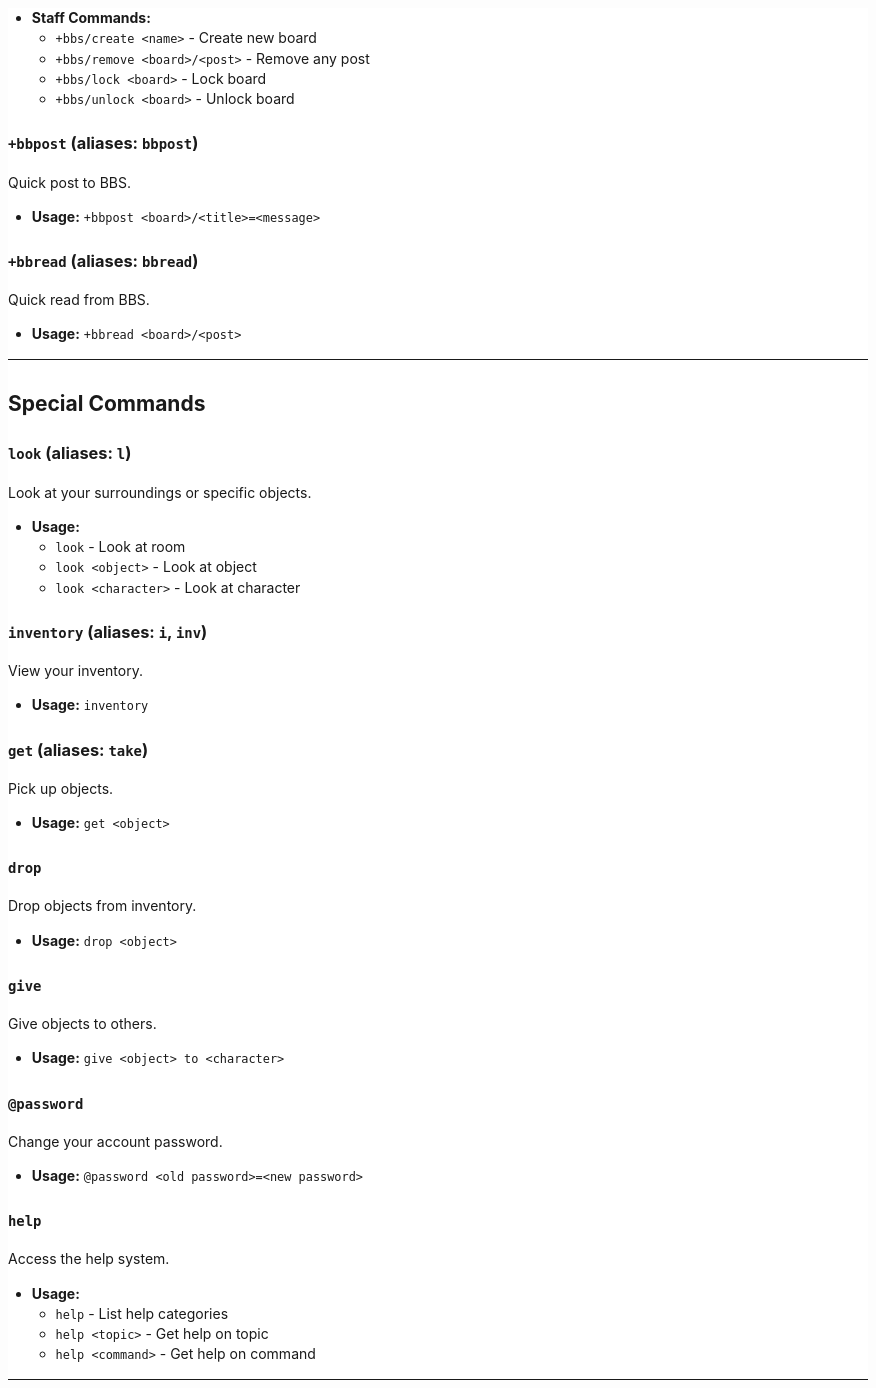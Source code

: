 - **Staff Commands:**
  - `+bbs/create <name>` - Create new board
  - `+bbs/remove <board>/<post>` - Remove any post
  - `+bbs/lock <board>` - Lock board
  - `+bbs/unlock <board>` - Unlock board

### `+bbpost` (aliases: `bbpost`)
Quick post to BBS.
- **Usage:** `+bbpost <board>/<title>=<message>`

### `+bbread` (aliases: `bbread`)
Quick read from BBS.
- **Usage:** `+bbread <board>/<post>`

---

## Special Commands

### `look` (aliases: `l`)
Look at your surroundings or specific objects.
- **Usage:** 
  - `look` - Look at room
  - `look <object>` - Look at object
  - `look <character>` - Look at character

### `inventory` (aliases: `i`, `inv`)
View your inventory.
- **Usage:** `inventory`

### `get` (aliases: `take`)
Pick up objects.
- **Usage:** `get <object>`

### `drop`
Drop objects from inventory.
- **Usage:** `drop <object>`

### `give`
Give objects to others.
- **Usage:** `give <object> to <character>`

### `@password`
Change your account password.
- **Usage:** `@password <old password>=<new password>`

### `help`
Access the help system.
- **Usage:** 
  - `help` - List help categories
  - `help <topic>` - Get help on topic
  - `help <command>` - Get help on command

---